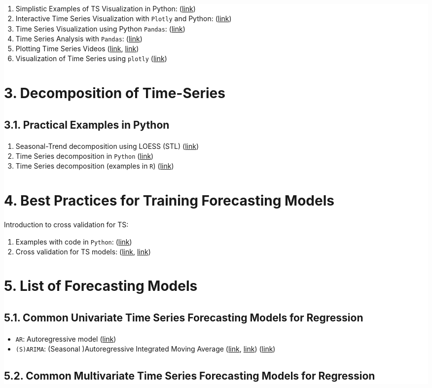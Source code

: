 1. Simplistic Examples of TS Visualization in Python: ([link](https://machinelearningmastery.com/time-series-data-visualization-with-python/))
2. Interactive Time Series Visualization with `Plotly` and Python: ([link](https://towardsdatascience.com/introduction-to-interactive-time-series-visualizations-with-plotly-in-python-d3219eb7a7af))
3. Time Series Visualization using Python `Pandas`: ([link](https://www.dataquest.io/blog/tutorial-time-series-analysis-with-pandas/))
4. Time Series Analysis with `Pandas`: ([link](https://ourcodingclub.github.io/2019/01/07/pandas-time-series.html))
5. Plotting Time Series Videos ([link](https://www.youtube.com/watch?v=jV24N7SPXEU), [link](https://campus.datacamp.com/courses/visualizing-time-series-data-in-python/work-with-multiple-time-series?ex=5))
6. Visualization of Time Series using `plotly` ([link](https://plot.ly/python/time-series/))

# 3. Decomposition of Time-Series

## 3.1. Practical Examples in Python

1. Seasonal-Trend decomposition using LOESS (STL) ([link](https://www.statsmodels.org/dev/examples/notebooks/generated/stl_decomposition.html))
2. Time Series decomposition in `Python` ([link](https://www.machinelearningplus.com/time-series/time-series-analysis-python/))
3. Time Series decomposition (examples in `R`) ([link](https://otexts.com/fpp2/decomposition.html))

# 4. Best Practices for Training Forecasting Models

Introduction to cross validation for TS:
1. Examples with code in `Python`: ([link](https://towardsdatascience.com/time-series-machine-learning-regression-framework-9ea33929009a))
2. Cross validation for TS models: ([link](https://campus.datacamp.com/courses/machine-learning-for-time-series-data-in-python/validating-and-inspecting-time-series-models?ex=6), [link](https://medium.com/eatpredlove/time-series-cross-validation-a-walk-forward-approach-in-python-8534dd1db51a))

# 5. List of Forecasting Models

## 5.1. Common Univariate Time Series Forecasting Models for Regression

* `AR`: Autoregressive model ([link](https://www.statsmodels.org/stable/generated/statsmodels.tsa.ar_model.AR.html))
* `(S)ARIMA`: (Seasonal )Autoregressive Integrated Moving Average ([link](https://www.statsmodels.org/stable/generated/statsmodels.tsa.arima_model.ARIMA.html#statsmodels.tsa.arima_model.ARIMA), [link](http://alkaline-ml.com/pmdarima/0.9.0/modules/generated/pyramid.arima.auto_arima.html)) ([link](https://wngaw.github.io/auto-arima-with-pyramid/))

## 5.2. Common Multivariate Time Series Forecasting Models for Regression
